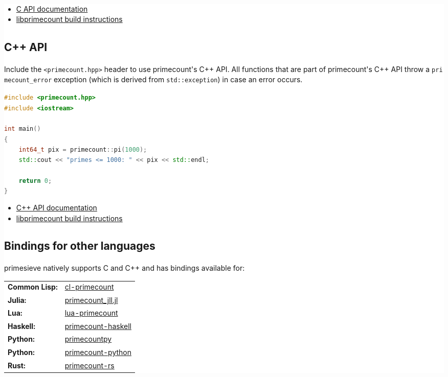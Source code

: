 * [C API documentation](doc/libprimecount.md#libprimecount)
* [libprimecount build instructions](doc/libprimecount.md#build-instructions)

## C++ API

Include the ```<primecount.hpp>``` header to use primecount's C++ API.
All functions that are part of primecount's C++ API throw a
```primecount_error``` exception (which is derived from
```std::exception```) in case an error occurs.

```C++
#include <primecount.hpp>
#include <iostream>

int main()
{
    int64_t pix = primecount::pi(1000);
    std::cout << "primes <= 1000: " << pix << std::endl;

    return 0;
}
```

* [C++ API documentation](doc/libprimecount.md#libprimecount)
* [libprimecount build instructions](doc/libprimecount.md#build-instructions)

## Bindings for other languages

primesieve natively supports C and C++ and has bindings available for:

<table>
    <tr>
        <td><b>Common Lisp:</b></td>
        <td><a href="https://github.com/AaronChen0/cl-primecount">cl-primecount</a></td>
    </tr>
    <tr>
        <td><b>Julia:</b></td>
        <td><a href="https://github.com/JuliaBinaryWrappers/primecount_jll.jl">primecount_jll.jl</a></td>
    </tr>
    <tr>
        <td><b>Lua:</b></td>
        <td><a href="https://github.com/ishandutta2007/lua-primecount">lua-primecount</a></td>
    </tr>
    <tr>
        <td><b>Haskell:</b></td>
        <td><a href="https://github.com/pgujjula/primecount-haskell">primecount-haskell</a></td>
    </tr>
    <tr>
        <td><b>Python:</b></td>
        <td><a href="https://github.com/dimpase/primecountpy">primecountpy</a></td>
    </tr>
    <tr>
        <td><b>Python:</b></td>
        <td><a href="https://github.com/hearot/primecount-python">primecount-python</a></td>
    </tr>
    <tr>
        <td><b>Rust:</b></td>
        <td><a href="https://github.com/maitbayev/primecount-rs">primecount-rs</a></td>
    </tr>
</table>
